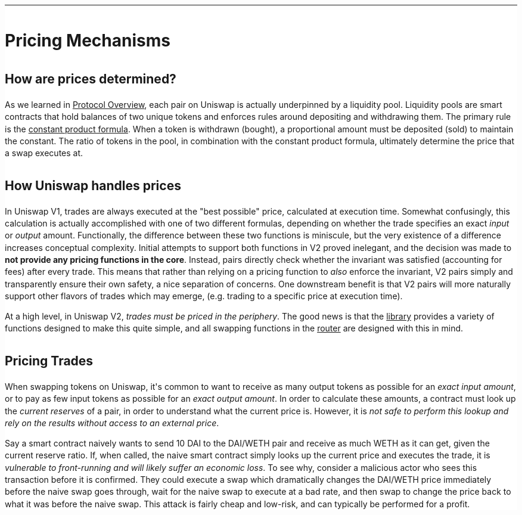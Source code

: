 

---

# Pricing Mechanisms

## How are prices determined?

As we learned in [Protocol Overview](../../01-protocol-overview/), each pair on Uniswap is actually underpinned by a liquidity pool. Liquidity pools are smart contracts that hold balances of two unique tokens and enforces rules around depositing and withdrawing them. The primary rule is the [constant product formula](../../01-protocol-overview/04-glossary.md#x--y--k). When a token is withdrawn (bought), a proportional amount must be deposited (sold) to maintain the constant. The ratio of tokens in the pool, in combination with the constant product formula, ultimately determine the price that a swap executes at.

## How Uniswap handles prices

In Uniswap V1, trades are always executed at the "best possible" price, calculated at execution time. Somewhat confusingly, this calculation is actually accomplished with one of two different formulas, depending on whether the trade specifies an exact _input_ or _output_ amount. Functionally, the difference between these two functions is miniscule, but the very existence of a difference increases conceptual complexity. Initial attempts to support both functions in V2 proved inelegant, and the decision was made to **not provide any pricing functions in the core**. Instead, pairs directly check whether the invariant was satisfied (accounting for fees) after every trade. This means that rather than relying on a pricing function to _also_ enforce the invariant, V2 pairs simply and transparently ensure their own safety, a nice separation of concerns. One downstream benefit is that V2 pairs will more naturally support other flavors of trades which may emerge, (e.g. trading to a specific price at execution time).

At a high level, in Uniswap V2, _trades must be priced in the periphery_. The good news is that the [library](../../01-protocol-overview/03-technical-reference/03-smart-contracts/03-soroswaplibrary.md) provides a variety of functions designed to make this quite simple, and all swapping functions in the [router](../../01-protocol-overview/03-technical-reference/03-smart-contracts/04-soroswaprouter.md) are designed with this in mind.

## Pricing Trades

When swapping tokens on Uniswap, it's common to want to receive as many output tokens as possible for an _exact input amount_, or to pay as few input tokens as possible for an _exact output amount_. In order to calculate these amounts, a contract must look up the _current reserves_ of a pair, in order to understand what the current price is. However, it is _not safe to perform this lookup and rely on the results without access to an external price_.

Say a smart contract naively wants to send 10 DAI to the DAI/WETH pair and receive as much WETH as it can get, given the current reserve ratio. If, when called, the naive smart contract simply looks up the current price and executes the trade, it is _vulnerable to front-running and will likely suffer an economic loss_. To see why, consider a malicious actor who sees this transaction before it is confirmed. They could execute a swap which dramatically changes the DAI/WETH price immediately before the naive swap goes through, wait for the naive swap to execute at a bad rate, and then swap to change the price back to what it was before the naive swap. This attack is fairly cheap and low-risk, and can typically be performed for a profit.
